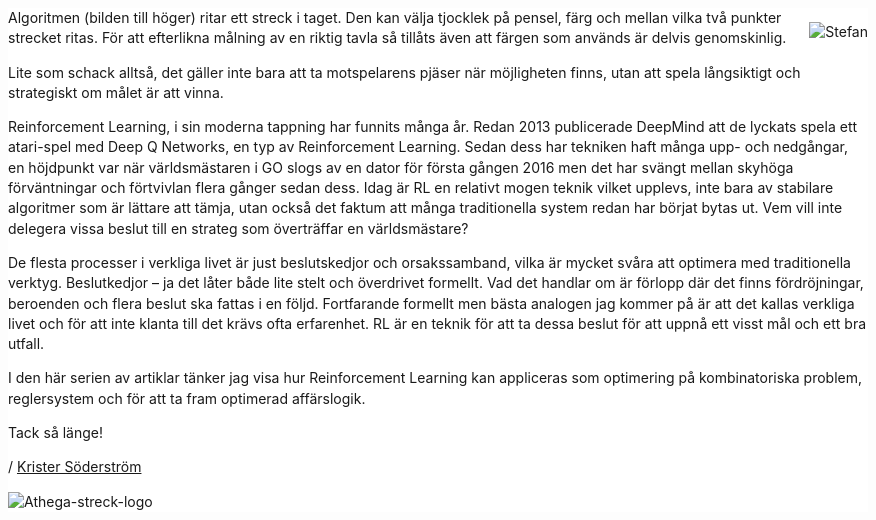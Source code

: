 <figure style="float: right; clear: right; margin: 1em 0 1em 1em; max-width: 256px;">
<img src="/assets/blog/2021-stefan_nocrop_slow.mp4.gif" alt="Stefan">
</figure>

Algoritmen (bilden till höger) ritar ett streck i taget. Den kan välja tjocklek på pensel, färg och mellan vilka två punkter strecket ritas. För att efterlikna målning av en riktig tavla så tillåts även att färgen som används är delvis genomskinlig.

Lite som schack alltså, det gäller inte bara att ta motspelarens pjäser när möjligheten finns, utan att spela långsiktigt och strategiskt om målet är att vinna.

Reinforcement Learning, i sin moderna tappning har funnits många år. Redan 2013 publicerade DeepMind att de lyckats spela ett atari-spel med Deep Q Networks, en typ av Reinforcement Learning. Sedan dess har tekniken haft många upp- och nedgångar, en höjdpunkt var när världsmästaren i GO slogs av en dator för första gången 2016 men det har svängt mellan skyhöga förväntningar och förtvivlan flera gånger sedan dess. Idag är RL en relativt mogen teknik vilket upplevs, inte bara av stabilare algoritmer som är lättare att tämja, utan också det faktum att många traditionella system redan har börjat bytas ut. Vem vill inte delegera vissa beslut till en strateg som överträffar en världsmästare?

De flesta processer i verkliga livet är just beslutskedjor och orsakssamband, vilka är mycket svåra att optimera med traditionella verktyg. Beslutkedjor – ja det låter både lite stelt och överdrivet formellt. Vad det handlar om är förlopp där det finns fördröjningar, beroenden och flera beslut ska fattas i en följd. Fortfarande formellt men bästa analogen jag kommer på är att  det kallas verkliga livet och för att inte klanta till det krävs ofta erfarenhet. RL är en teknik för att ta dessa beslut för att uppnå ett visst mål och ett bra utfall.

I den här serien av artiklar tänker jag visa hur Reinforcement Learning kan appliceras som optimering på kombinatoriska problem, reglersystem och för att ta fram optimerad affärslogik.

Tack så länge!

/ [Krister Söderström](/krister)

<img src="/assets/blog/2021-athega_streck_logo.gif" alt="Athega-streck-logo">

